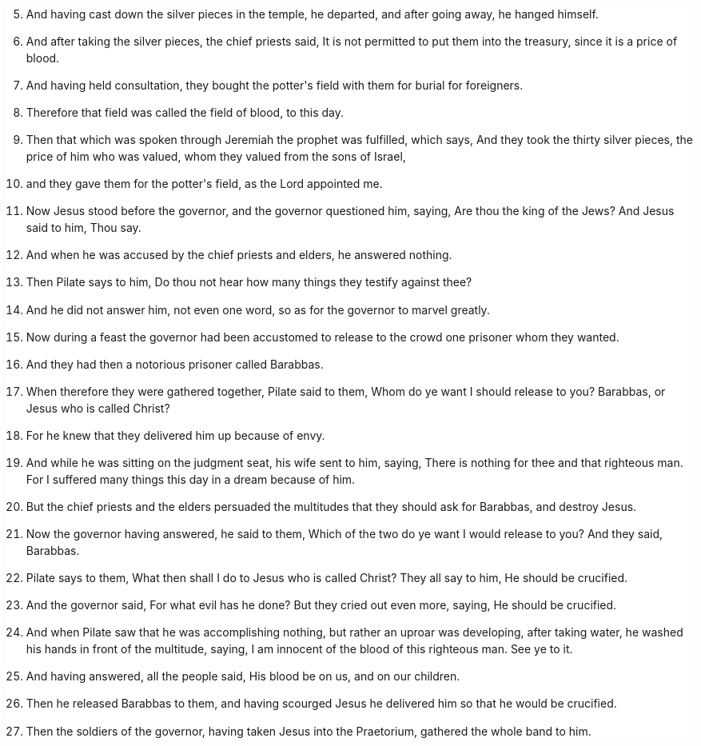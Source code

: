 5. And having cast down the silver pieces in the temple, he departed, and after going away, he hanged himself.

6. And after taking the silver pieces, the chief priests said, It is not permitted to put them into the treasury, since it is a price of blood.

7. And having held consultation, they bought the potter's field with them for burial for foreigners.

8. Therefore that field was called the field of blood, to this day.

9. Then that which was spoken through Jeremiah the prophet was fulfilled, which says, And they took the thirty silver pieces, the price of him who was valued, whom they valued from the sons of Israel,

10. and they gave them for the potter's field, as the Lord appointed me.

11. Now Jesus stood before the governor, and the governor questioned him, saying, Are thou the king of the Jews? And Jesus said to him, Thou say.

12. And when he was accused by the chief priests and elders, he answered nothing.

13. Then Pilate says to him, Do thou not hear how many things they testify against thee?

14. And he did not answer him, not even one word, so as for the governor to marvel greatly.

15. Now during a feast the governor had been accustomed to release to the crowd one prisoner whom they wanted.

16. And they had then a notorious prisoner called Barabbas.

17. When therefore they were gathered together, Pilate said to them, Whom do ye want I should release to you? Barabbas, or Jesus who is called Christ?

18. For he knew that they delivered him up because of envy.

19. And while he was sitting on the judgment seat, his wife sent to him, saying, There is nothing for thee and that righteous man. For I suffered many things this day in a dream because of him.

20. But the chief priests and the elders persuaded the multitudes that they should ask for Barabbas, and destroy Jesus.

21. Now the governor having answered, he said to them, Which of the two do ye want I would release to you? And they said, Barabbas.

22. Pilate says to them, What then shall I do to Jesus who is called Christ? They all say to him, He should be crucified.

23. And the governor said, For what evil has he done? But they cried out even more, saying, He should be crucified.

24. And when Pilate saw that he was accomplishing nothing, but rather an uproar was developing, after taking water, he washed his hands in front of the multitude, saying, I am innocent of the blood of this righteous man. See ye to it.

25. And having answered, all the people said, His blood be on us, and on our children.

26. Then he released Barabbas to them, and having scourged Jesus he delivered him so that he would be crucified.

27. Then the soldiers of the governor, having taken Jesus into the Praetorium, gathered the whole band to him.
